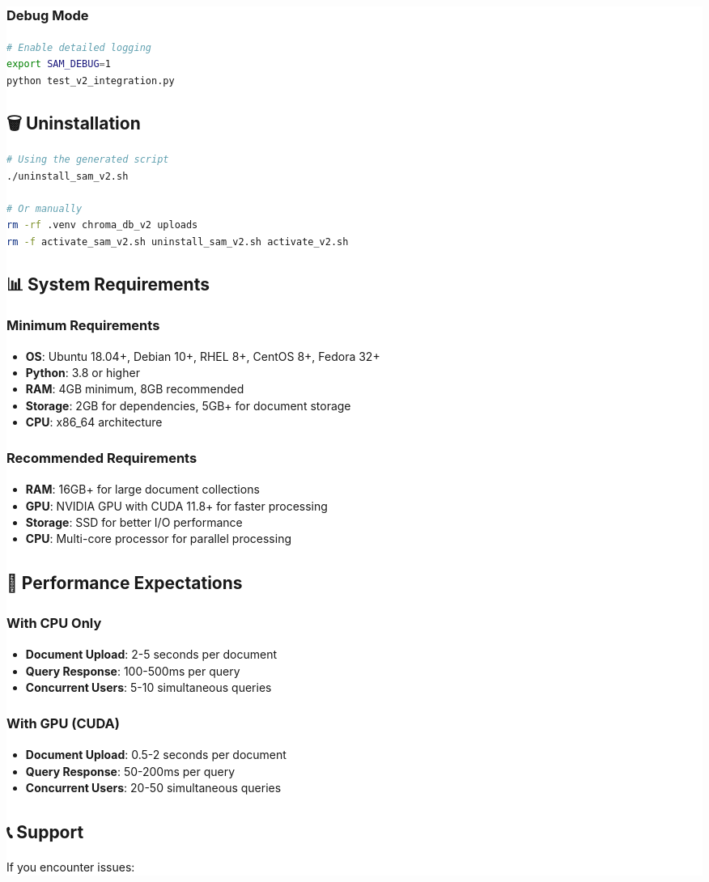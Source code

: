 ### Debug Mode
```bash
# Enable detailed logging
export SAM_DEBUG=1
python test_v2_integration.py
```

## 🗑️ Uninstallation

```bash
# Using the generated script
./uninstall_sam_v2.sh

# Or manually
rm -rf .venv chroma_db_v2 uploads
rm -f activate_sam_v2.sh uninstall_sam_v2.sh activate_v2.sh
```

## 📊 System Requirements

### Minimum Requirements
- **OS**: Ubuntu 18.04+, Debian 10+, RHEL 8+, CentOS 8+, Fedora 32+
- **Python**: 3.8 or higher
- **RAM**: 4GB minimum, 8GB recommended
- **Storage**: 2GB for dependencies, 5GB+ for document storage
- **CPU**: x86_64 architecture

### Recommended Requirements
- **RAM**: 16GB+ for large document collections
- **GPU**: NVIDIA GPU with CUDA 11.8+ for faster processing
- **Storage**: SSD for better I/O performance
- **CPU**: Multi-core processor for parallel processing

## 🚀 Performance Expectations

### With CPU Only
- **Document Upload**: 2-5 seconds per document
- **Query Response**: 100-500ms per query
- **Concurrent Users**: 5-10 simultaneous queries

### With GPU (CUDA)
- **Document Upload**: 0.5-2 seconds per document
- **Query Response**: 50-200ms per query
- **Concurrent Users**: 20-50 simultaneous queries

## 📞 Support

If you encounter issues:

